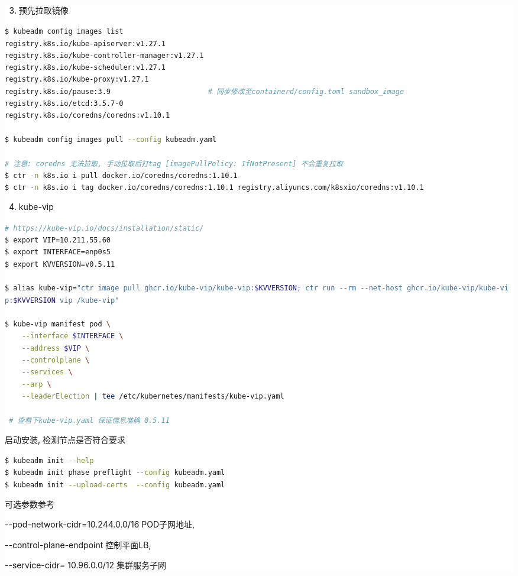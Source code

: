 3. 预先拉取镜像

~~~bash
$ kubeadm config images list
registry.k8s.io/kube-apiserver:v1.27.1
registry.k8s.io/kube-controller-manager:v1.27.1
registry.k8s.io/kube-scheduler:v1.27.1
registry.k8s.io/kube-proxy:v1.27.1
registry.k8s.io/pause:3.9						# 同步修改至containerd/config.toml sandbox_image
registry.k8s.io/etcd:3.5.7-0
registry.k8s.io/coredns/coredns:v1.10.1

$ kubeadm config images pull --config kubeadm.yaml

# 注意: coredns 无法拉取, 手动拉取后打tag [imagePullPolicy: IfNotPresent] 不会重复拉取
$ ctr -n k8s.io i pull docker.io/coredns/coredns:1.10.1
$ ctr -n k8s.io i tag docker.io/coredns/coredns:1.10.1 registry.aliyuncs.com/k8sxio/coredns:v1.10.1
~~~

4. kube-vip 

~~~bash
# https://kube-vip.io/docs/installation/static/
$ export VIP=10.211.55.60
$ export INTERFACE=enp0s5
$ export KVVERSION=v0.5.11

$ alias kube-vip="ctr image pull ghcr.io/kube-vip/kube-vip:$KVVERSION; ctr run --rm --net-host ghcr.io/kube-vip/kube-vip:$KVVERSION vip /kube-vip"

$ kube-vip manifest pod \
    --interface $INTERFACE \
    --address $VIP \
    --controlplane \
    --services \
    --arp \
    --leaderElection | tee /etc/kubernetes/manifests/kube-vip.yaml
    
 # 查看下kube-vip.yaml 保证信息准确 0.5.11
~~~

启动安装, 检测节点是否符合要求

~~~bash
$ kubeadm init --help
$ kubeadm init phase preflight --config kubeadm.yaml
$ kubeadm init --upload-certs  --config kubeadm.yaml
~~~

可选参数参考

--pod-network-cidr=10.244.0.0/16 POD子网地址, 

--control-plane-endpoint 控制平面LB, 

--service-cidr= 10.96.0.0/12 集群服务子网
